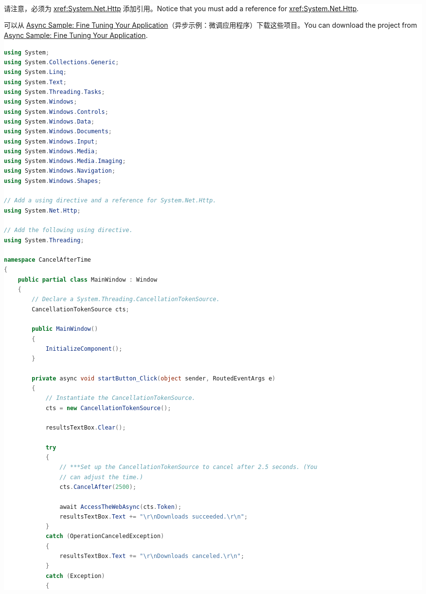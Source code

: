 <span data-ttu-id="20441-129">请注意，必须为 <xref:System.Net.Http> 添加引用。</span><span class="sxs-lookup"><span data-stu-id="20441-129">Notice that you must add a reference for <xref:System.Net.Http>.</span></span>

<span data-ttu-id="20441-130">可以从 [Async Sample: Fine Tuning Your Application](https://code.msdn.microsoft.com/Async-Fine-Tuning-Your-a676abea)（异步示例：微调应用程序）下载这些项目。</span><span class="sxs-lookup"><span data-stu-id="20441-130">You can download the project from [Async Sample: Fine Tuning Your Application](https://code.msdn.microsoft.com/Async-Fine-Tuning-Your-a676abea).</span></span>

```csharp
using System;
using System.Collections.Generic;
using System.Linq;
using System.Text;
using System.Threading.Tasks;
using System.Windows;
using System.Windows.Controls;
using System.Windows.Data;
using System.Windows.Documents;
using System.Windows.Input;
using System.Windows.Media;
using System.Windows.Media.Imaging;
using System.Windows.Navigation;
using System.Windows.Shapes;

// Add a using directive and a reference for System.Net.Http.
using System.Net.Http;

// Add the following using directive.
using System.Threading;

namespace CancelAfterTime
{
    public partial class MainWindow : Window
    {
        // Declare a System.Threading.CancellationTokenSource.
        CancellationTokenSource cts;

        public MainWindow()
        {
            InitializeComponent();
        }

        private async void startButton_Click(object sender, RoutedEventArgs e)
        {
            // Instantiate the CancellationTokenSource.
            cts = new CancellationTokenSource();

            resultsTextBox.Clear();

            try
            {
                // ***Set up the CancellationTokenSource to cancel after 2.5 seconds. (You
                // can adjust the time.)
                cts.CancelAfter(2500);

                await AccessTheWebAsync(cts.Token);
                resultsTextBox.Text += "\r\nDownloads succeeded.\r\n";
            }
            catch (OperationCanceledException)
            {
                resultsTextBox.Text += "\r\nDownloads canceled.\r\n";
            }
            catch (Exception)
            {
```